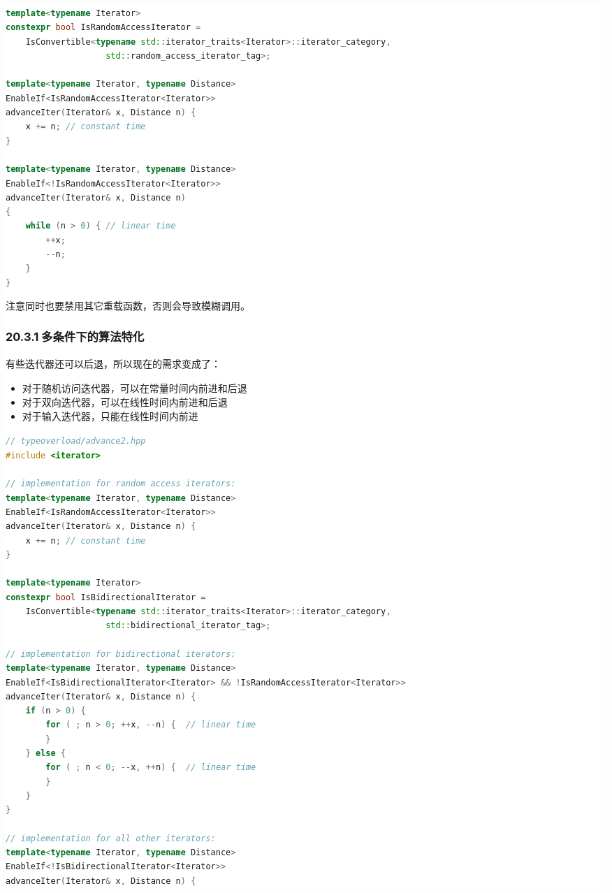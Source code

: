 ```cpp
template<typename Iterator>
constexpr bool IsRandomAccessIterator =
    IsConvertible<typename std::iterator_traits<Iterator>::iterator_category,
                    std::random_access_iterator_tag>;

template<typename Iterator, typename Distance>
EnableIf<IsRandomAccessIterator<Iterator>>
advanceIter(Iterator& x, Distance n) {
    x += n; // constant time
}

template<typename Iterator, typename Distance>
EnableIf<!IsRandomAccessIterator<Iterator>>
advanceIter(Iterator& x, Distance n)
{
    while (n > 0) { // linear time
        ++x;
        --n;
    }
}
```

注意同时也要禁用其它重载函数，否则会导致模糊调用。

### 20.3.1 多条件下的算法特化

有些迭代器还可以后退，所以现在的需求变成了：

- 对于随机访问迭代器，可以在常量时间内前进和后退
- 对于双向迭代器，可以在线性时间内前进和后退
- 对于输入迭代器，只能在线性时间内前进

```cpp
// typeoverload/advance2.hpp
#include <iterator>

// implementation for random access iterators:
template<typename Iterator, typename Distance>
EnableIf<IsRandomAccessIterator<Iterator>>
advanceIter(Iterator& x, Distance n) {
    x += n; // constant time
}

template<typename Iterator>
constexpr bool IsBidirectionalIterator =
    IsConvertible<typename std::iterator_traits<Iterator>::iterator_category,
                    std::bidirectional_iterator_tag>;

// implementation for bidirectional iterators:
template<typename Iterator, typename Distance>
EnableIf<IsBidirectionalIterator<Iterator> && !IsRandomAccessIterator<Iterator>>
advanceIter(Iterator& x, Distance n) {
    if (n > 0) {
        for ( ; n > 0; ++x, --n) {  // linear time
        }
    } else {
        for ( ; n < 0; --x, ++n) {  // linear time
        }
    }
}

// implementation for all other iterators:
template<typename Iterator, typename Distance>
EnableIf<!IsBidirectionalIterator<Iterator>>
advanceIter(Iterator& x, Distance n) {
```